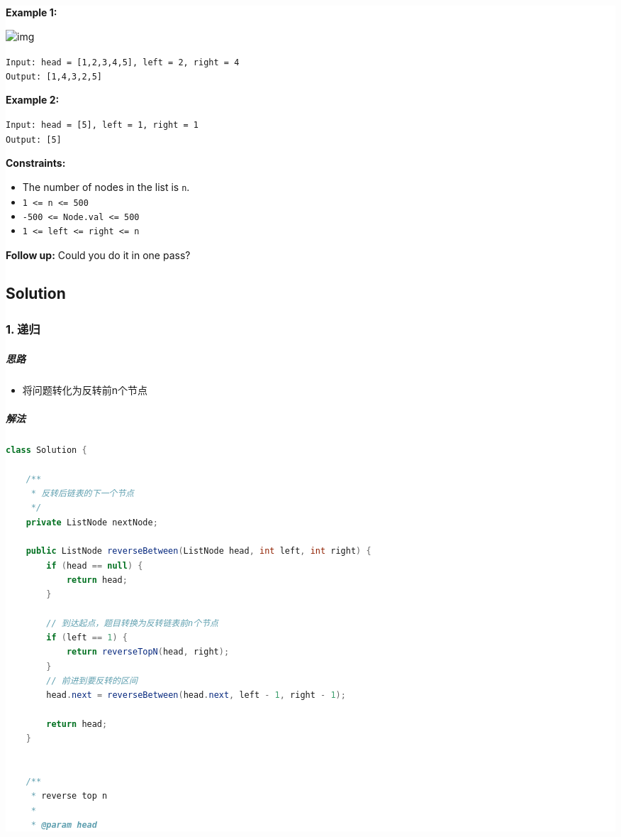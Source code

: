    

  **Example 1:**

  ![img](https://assets.leetcode.com/uploads/2021/02/19/rev2ex2.jpg)

  ```
  Input: head = [1,2,3,4,5], left = 2, right = 4
  Output: [1,4,3,2,5]
  ```

  **Example 2:**

  ```
  Input: head = [5], left = 1, right = 1
  Output: [5]
  ```

   

  **Constraints:**

  - The number of nodes in the list is `n`.
  - `1 <= n <= 500`
  - `-500 <= Node.val <= 500`
  - `1 <= left <= right <= n`

   

  **Follow up:** Could you do it in one pass?

## Solution

### 1. 递归

##### 思路

-  将问题转化为反转前n个节点



##### 解法 

```java
class Solution {

    /**
     * 反转后链表的下一个节点
     */
    private ListNode nextNode;

    public ListNode reverseBetween(ListNode head, int left, int right) {
        if (head == null) {
            return head;
        }

        // 到达起点，题目转换为反转链表前n个节点
        if (left == 1) {
            return reverseTopN(head, right);
        }
        // 前进到要反转的区间
        head.next = reverseBetween(head.next, left - 1, right - 1);

        return head;
    }


    /**
     * reverse top n
     *
     * @param head
```